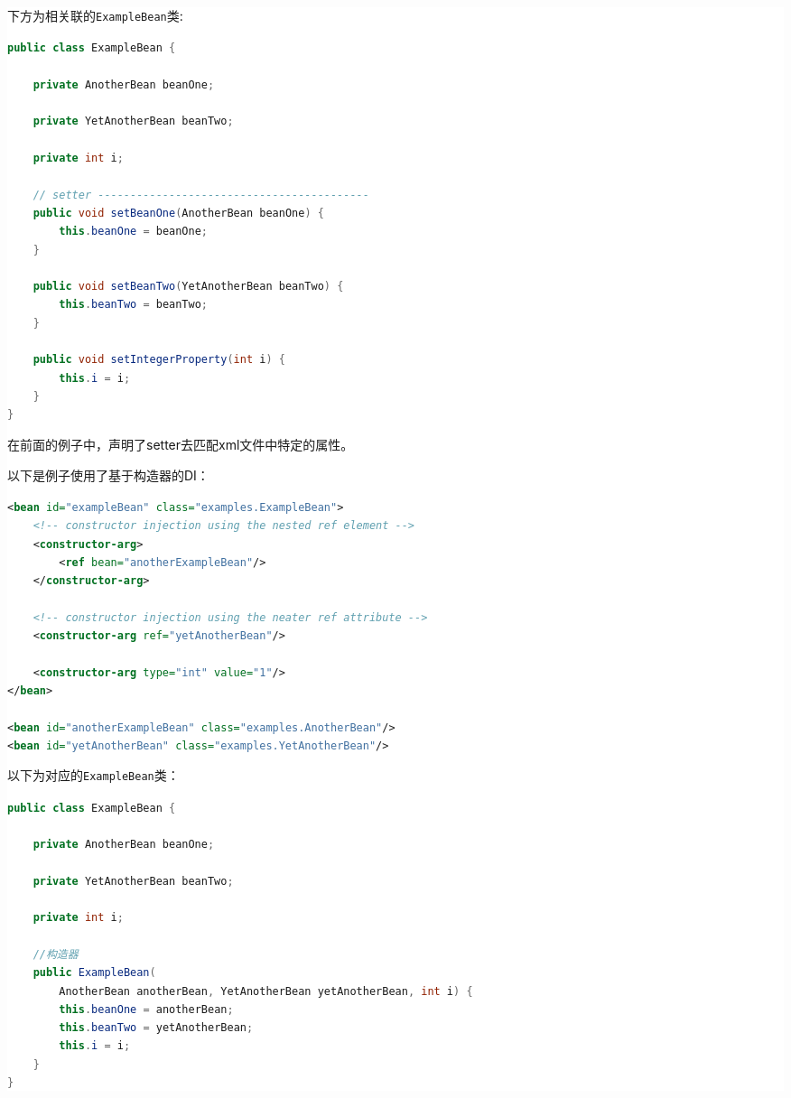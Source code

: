 下方为相关联的`ExampleBean`类:

```java
public class ExampleBean {

    private AnotherBean beanOne;

    private YetAnotherBean beanTwo;

    private int i;

    // setter ------------------------------------------
    public void setBeanOne(AnotherBean beanOne) {
        this.beanOne = beanOne;
    }

    public void setBeanTwo(YetAnotherBean beanTwo) {
        this.beanTwo = beanTwo;
    }

    public void setIntegerProperty(int i) {
        this.i = i;
    }
}
```

在前面的例子中，声明了setter去匹配xml文件中特定的属性。



以下是例子使用了基于构造器的DI：

```xml
<bean id="exampleBean" class="examples.ExampleBean">
    <!-- constructor injection using the nested ref element -->
    <constructor-arg>
        <ref bean="anotherExampleBean"/>
    </constructor-arg>

    <!-- constructor injection using the neater ref attribute -->
    <constructor-arg ref="yetAnotherBean"/>

    <constructor-arg type="int" value="1"/>
</bean>

<bean id="anotherExampleBean" class="examples.AnotherBean"/>
<bean id="yetAnotherBean" class="examples.YetAnotherBean"/>
```

以下为对应的`ExampleBean`类：

```java
public class ExampleBean {

    private AnotherBean beanOne;

    private YetAnotherBean beanTwo;

    private int i;

    //构造器
    public ExampleBean(
        AnotherBean anotherBean, YetAnotherBean yetAnotherBean, int i) {
        this.beanOne = anotherBean;
        this.beanTwo = yetAnotherBean;
        this.i = i;
    }
}
```
